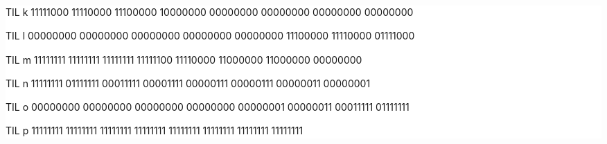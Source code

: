 TIL k
11111000
11110000
11100000
10000000
00000000
00000000
00000000
00000000

TIL l
00000000
00000000
00000000
00000000
00000000
11100000
11110000
01111000

TIL m
11111111
11111111
11111111
11111100
11110000
11000000
11000000
00000000

TIL n
11111111
01111111
00011111
00001111
00000111
00000111
00000011
00000001

TIL o
00000000
00000000
00000000
00000000
00000001
00000011
00011111
01111111

TIL p
11111111
11111111
11111111
11111111
11111111
11111111
11111111
11111111
